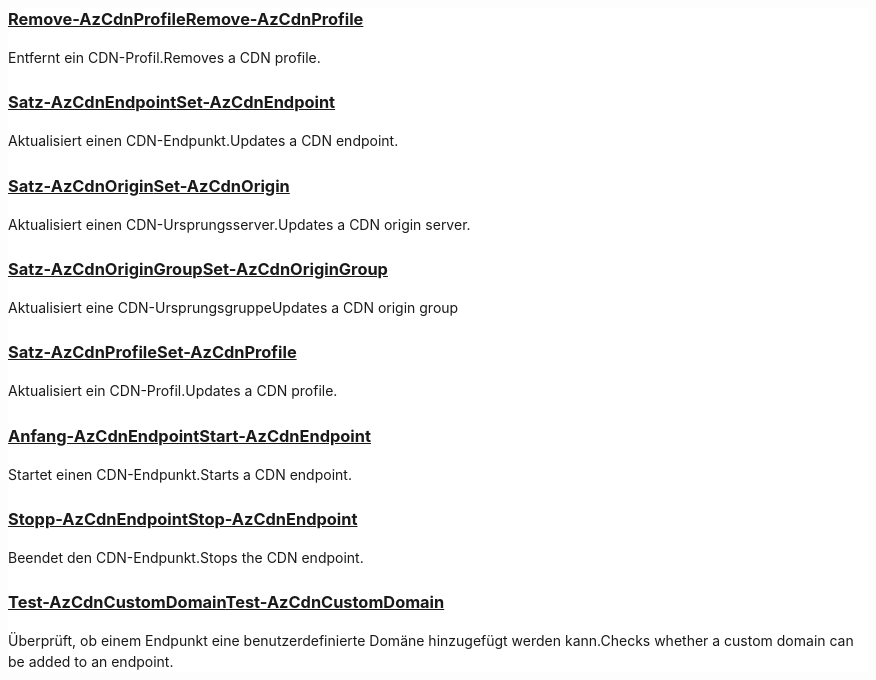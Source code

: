 ### [<span data-ttu-id="7147a-168">Remove-AzCdnProfile</span><span class="sxs-lookup"><span data-stu-id="7147a-168">Remove-AzCdnProfile</span></span>](Remove-AzCdnProfile.md)
<span data-ttu-id="7147a-169">Entfernt ein CDN-Profil.</span><span class="sxs-lookup"><span data-stu-id="7147a-169">Removes a CDN profile.</span></span>

### [<span data-ttu-id="7147a-170">Satz-AzCdnEndpoint</span><span class="sxs-lookup"><span data-stu-id="7147a-170">Set-AzCdnEndpoint</span></span>](Set-AzCdnEndpoint.md)
<span data-ttu-id="7147a-171">Aktualisiert einen CDN-Endpunkt.</span><span class="sxs-lookup"><span data-stu-id="7147a-171">Updates a CDN endpoint.</span></span>

### [<span data-ttu-id="7147a-172">Satz-AzCdnOrigin</span><span class="sxs-lookup"><span data-stu-id="7147a-172">Set-AzCdnOrigin</span></span>](Set-AzCdnOrigin.md)
<span data-ttu-id="7147a-173">Aktualisiert einen CDN-Ursprungsserver.</span><span class="sxs-lookup"><span data-stu-id="7147a-173">Updates a CDN origin server.</span></span>

### [<span data-ttu-id="7147a-174">Satz-AzCdnOriginGroup</span><span class="sxs-lookup"><span data-stu-id="7147a-174">Set-AzCdnOriginGroup</span></span>](Set-AzCdnOriginGroup.md)
<span data-ttu-id="7147a-175">Aktualisiert eine CDN-Ursprungsgruppe</span><span class="sxs-lookup"><span data-stu-id="7147a-175">Updates a CDN origin group</span></span>

### [<span data-ttu-id="7147a-176">Satz-AzCdnProfile</span><span class="sxs-lookup"><span data-stu-id="7147a-176">Set-AzCdnProfile</span></span>](Set-AzCdnProfile.md)
<span data-ttu-id="7147a-177">Aktualisiert ein CDN-Profil.</span><span class="sxs-lookup"><span data-stu-id="7147a-177">Updates a CDN profile.</span></span>

### [<span data-ttu-id="7147a-178">Anfang-AzCdnEndpoint</span><span class="sxs-lookup"><span data-stu-id="7147a-178">Start-AzCdnEndpoint</span></span>](Start-AzCdnEndpoint.md)
<span data-ttu-id="7147a-179">Startet einen CDN-Endpunkt.</span><span class="sxs-lookup"><span data-stu-id="7147a-179">Starts a CDN endpoint.</span></span>

### [<span data-ttu-id="7147a-180">Stopp-AzCdnEndpoint</span><span class="sxs-lookup"><span data-stu-id="7147a-180">Stop-AzCdnEndpoint</span></span>](Stop-AzCdnEndpoint.md)
<span data-ttu-id="7147a-181">Beendet den CDN-Endpunkt.</span><span class="sxs-lookup"><span data-stu-id="7147a-181">Stops the CDN endpoint.</span></span>

### [<span data-ttu-id="7147a-182">Test-AzCdnCustomDomain</span><span class="sxs-lookup"><span data-stu-id="7147a-182">Test-AzCdnCustomDomain</span></span>](Test-AzCdnCustomDomain.md)
<span data-ttu-id="7147a-183">Überprüft, ob einem Endpunkt eine benutzerdefinierte Domäne hinzugefügt werden kann.</span><span class="sxs-lookup"><span data-stu-id="7147a-183">Checks whether a custom domain can be added to an endpoint.</span></span>
